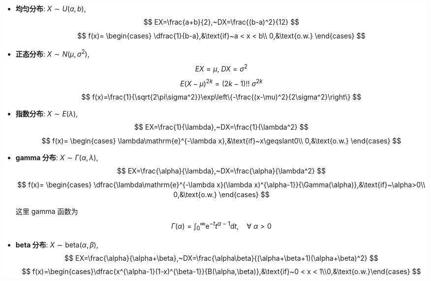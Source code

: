 + **均匀分布**: $X\sim U(a,b)$,
  $$
    EX=\frac{a+b}{2},~DX=\frac{(b-a)^2}{12}
  $$
  $$
    f(x)=
      \begin{cases}
        \dfrac{1}{b-a},&\text{if}~a < x < b\\
        0,&\text{o.w.}
      \end{cases}
  $$

+ **正态分布**: $X\sim N(\mu,\sigma^2)$,
  $$
    EX=\mu,~DX=\sigma^2
  $$
  $$
    E(X-\mu)^{2k}=(2k-1)!!~\sigma^{2k}
  $$
  $$
    f(x)=\frac{1}{\sqrt{2\pi\sigma^2}}\exp\left\{-\frac{(x-\mu)^2}{2\sigma^2}\right\}
  $$

+ **指数分布**: $X\sim E(\lambda)$,
  $$
    EX=\frac{1}{\lambda},~DX=\frac{1}{\lambda^2}
  $$
  $$
    f(x)=
      \begin{cases}
        \lambda\mathrm{e}^{-\lambda x},&\text{if}~x\geqslant0\\
        0,&\text{o.w.}
      \end{cases}
  $$

+ **gamma 分布**: $X\sim \Gamma(\alpha,\lambda)$,
  $$
    EX=\frac{\alpha}{\lambda},~DX=\frac{\alpha}{\lambda^2}
  $$
  $$
    f(x)=
      \begin{cases}
        \dfrac{\lambda\mathrm{e}^{-\lambda x}(\lambda x)^{\alpha-1}}{\Gamma(\alpha)},&\text{if}~\alpha>0\\
        0,&\text{o.w.}
      \end{cases}
  $$

  这里 gamma 函数为
  $$
    \Gamma(\alpha)=\int_0^\infty \mathrm{e}^{-t}t^{\alpha-1}\mathrm{d}t,\quad\forall~ \alpha>0
  $$

+ **beta 分布**: $X\sim \mathrm{beta}(\alpha,\beta)$,
  $$
    EX=\frac{\alpha}{\alpha+\beta},~DX=\frac{\alpha\beta}{(\alpha+\beta+1)(\alpha+\beta)^2}
  $$
  $$
    f(x)=\begin{cases}\dfrac{x^{\alpha-1}(1-x)^{\beta-1}}{B(\alpha,\beta)},&\text{if}~0 < x < 1\\0,&\text{o.w.}\end{cases}
  $$
